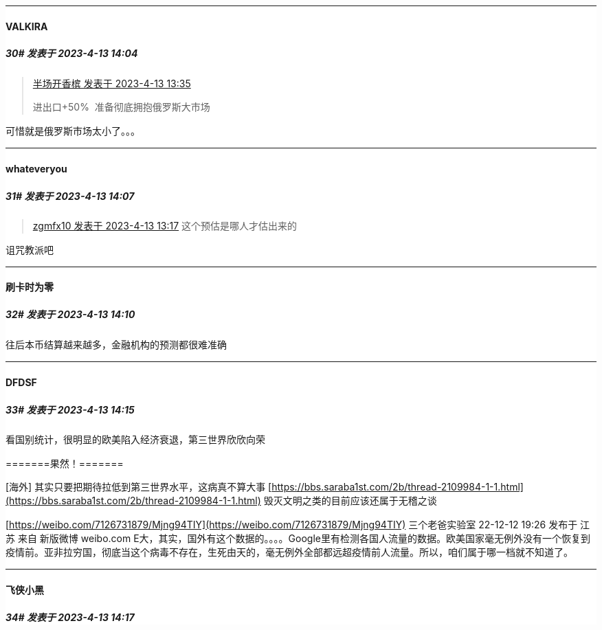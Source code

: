 *****

####  VALKIRA  
##### 30#       发表于 2023-4-13 14:04

<blockquote><a href="httphttps://bbs.saraba1st.com/2b/forum.php?mod=redirect&amp;goto=findpost&amp;pid=60436338&amp;ptid=2128634" target="_blank">半场开香槟 发表于 2023-4-13 13:35</a>

进出口+50%  准备彻底拥抱俄罗斯大市场</blockquote>
可惜就是俄罗斯市场太小了。。。


*****

####  whateveryou  
##### 31#       发表于 2023-4-13 14:07

<blockquote><a href="httphttps://bbs.saraba1st.com/2b/forum.php?mod=redirect&amp;goto=findpost&amp;pid=60436125&amp;ptid=2128634" target="_blank">zgmfx10 发表于 2023-4-13 13:17</a>
这个预估是哪人才估出来的</blockquote>
诅咒教派吧

*****

####  刷卡时为零  
##### 32#       发表于 2023-4-13 14:10

往后本币结算越来越多，金融机构的预测都很难准确

*****

####  DFDSF  
##### 33#       发表于 2023-4-13 14:15

看国别统计，很明显的欧美陷入经济衰退，第三世界欣欣向荣

=======果然！=======

[海外] 其实只要把期待拉低到第三世界水平，这病真不算大事
[https://bbs.saraba1st.com/2b/thread-2109984-1-1.html](https://bbs.saraba1st.com/2b/thread-2109984-1-1.html)
毁灭文明之类的目前应该还属于无稽之谈

[https://weibo.com/7126731879/Mjng94TIY](https://weibo.com/7126731879/Mjng94TIY)
三个老爸实验室
22-12-12 19:26
发布于 江苏
来自 新版微博 weibo.com
E大，其实，国外有这个数据的。。。。Google里有检测各国人流量的数据。欧美国家毫无例外没有一个恢复到疫情前。亚非拉穷国，彻底当这个病毒不存在，生死由天的，毫无例外全部都远超疫情前人流量。所以，咱们属于哪一档就不知道了。

*****

####  飞侠小黑  
##### 34#       发表于 2023-4-13 14:17
